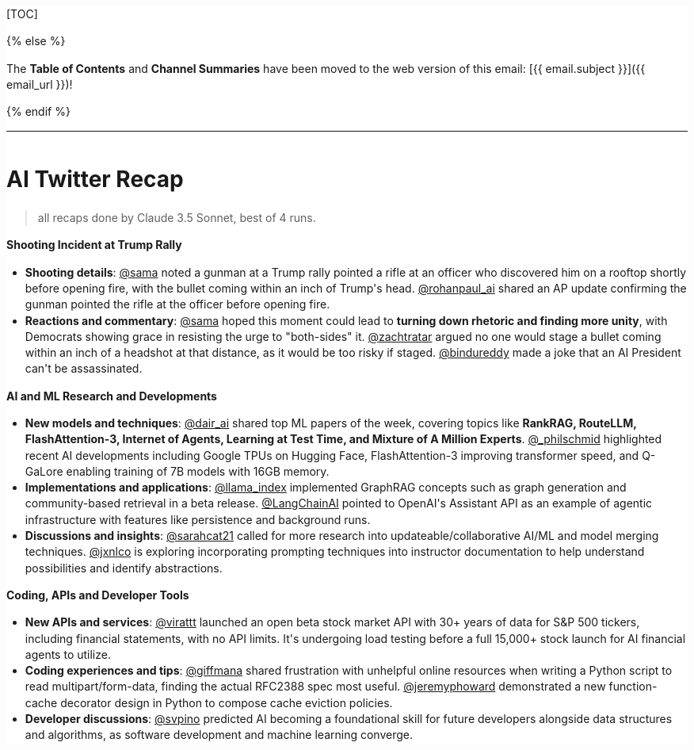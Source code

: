 [TOC] 

{% else %}

The **Table of Contents** and **Channel Summaries** have been moved to the web version of this email: [{{ email.subject }}]({{ email_url }})!

{% endif %}


---

# AI Twitter Recap

> all recaps done by Claude 3.5 Sonnet, best of 4 runs.

**Shooting Incident at Trump Rally**

- **Shooting details**: [@sama](https://twitter.com/sama/status/1812566313577128153) noted a gunman at a Trump rally pointed a rifle at an officer who discovered him on a rooftop shortly before opening fire, with the bullet coming within an inch of Trump's head. [@rohanpaul_ai](https://twitter.com/rohanpaul_ai/status/1812569682764833026) shared an AP update confirming the gunman pointed the rifle at the officer before opening fire.
- **Reactions and commentary**: [@sama](https://twitter.com/sama/status/1812566313577128153) hoped this moment could lead to **turning down rhetoric and finding more unity**, with Democrats showing grace in resisting the urge to "both-sides" it. [@zachtratar](https://twitter.com/zachtratar/status/1812585824837611689) argued no one would stage a bullet coming within an inch of a headshot at that distance, as it would be too risky if staged. [@bindureddy](https://twitter.com/bindureddy/status/1812514321924301146) made a joke that an AI President can't be assassinated.

**AI and ML Research and Developments**

- **New models and techniques**: [@dair_ai](https://twitter.com/dair_ai/status/1812504138510410131) shared top ML papers of the week, covering topics like **RankRAG, RouteLLM, FlashAttention-3, Internet of Agents, Learning at Test Time, and Mixture of A Million Experts**. [@_philschmid](https://twitter.com/_philschmid/status/1812516730234630563) highlighted recent AI developments including Google TPUs on Hugging Face, FlashAttention-3 improving transformer speed, and Q-GaLore enabling training of 7B models with 16GB memory.
- **Implementations and applications**: [@llama_index](https://twitter.com/llama_index/status/1812517033445396754) implemented GraphRAG concepts such as graph generation and community-based retrieval in a beta release. [@LangChainAI](https://twitter.com/LangChainAI/status/1812513635509633294) pointed to OpenAI's Assistant API as an example of agentic infrastructure with features like persistence and background runs.
- **Discussions and insights**: [@sarahcat21](https://twitter.com/sarahcat21/status/1812519321676943491) called for more research into updateable/collaborative AI/ML and model merging techniques. [@jxnlco](https://twitter.com/jxnlco/status/1812572163917979803) is exploring incorporating prompting techniques into instructor documentation to help understand possibilities and identify abstractions.

**Coding, APIs and Developer Tools** 

- **New APIs and services**: [@virattt](https://twitter.com/virattt/status/1812549169447616953) launched an open beta stock market API with 30+ years of data for S&P 500 tickers, including financial statements, with no API limits. It's undergoing load testing before a full 15,000+ stock launch for AI financial agents to utilize.
- **Coding experiences and tips**: [@giffmana](https://twitter.com/giffmana/status/1812505254052638858) shared frustration with unhelpful online resources when writing a Python script to read multipart/form-data, finding the actual RFC2388 spec most useful. [@jeremyphoward](https://twitter.com/jeremyphoward/status/1812424153141780546) demonstrated a new function-cache decorator design in Python to compose cache eviction policies.
- **Developer discussions**: [@svpino](https://twitter.com/svpino/status/1812458195115549068) predicted AI becoming a foundational skill for future developers alongside data structures and algorithms, as software development and machine learning converge.
